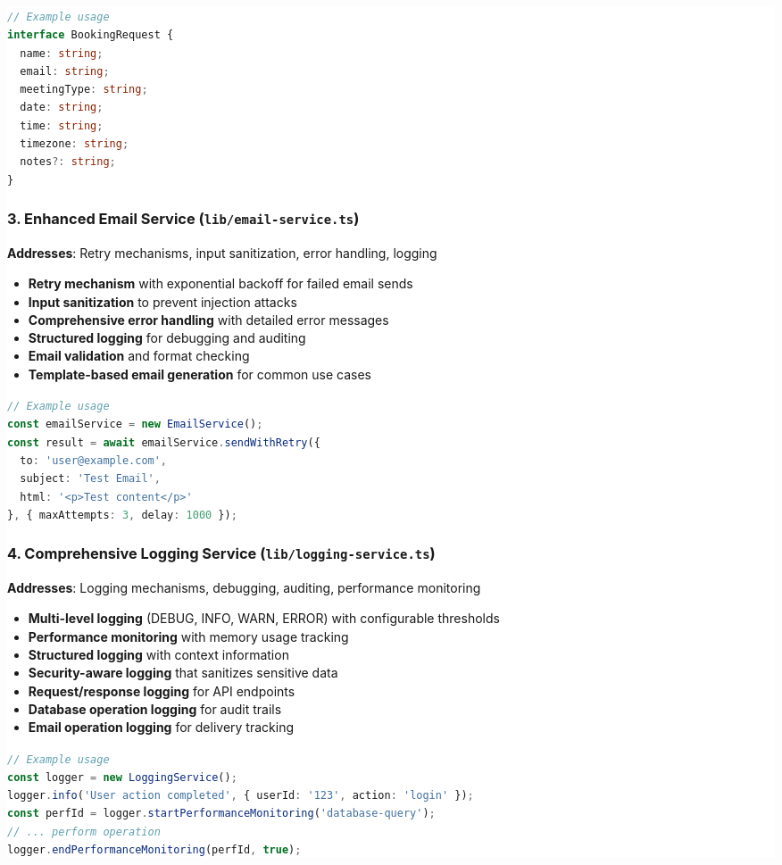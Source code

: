 ```typescript
// Example usage
interface BookingRequest {
  name: string;
  email: string;
  meetingType: string;
  date: string;
  time: string;
  timezone: string;
  notes?: string;
}
```

### 3. Enhanced Email Service (`lib/email-service.ts`)

**Addresses**: Retry mechanisms, input sanitization, error handling, logging

- **Retry mechanism** with exponential backoff for failed email sends
- **Input sanitization** to prevent injection attacks
- **Comprehensive error handling** with detailed error messages
- **Structured logging** for debugging and auditing
- **Email validation** and format checking
- **Template-based email generation** for common use cases

```typescript
// Example usage
const emailService = new EmailService();
const result = await emailService.sendWithRetry({
  to: 'user@example.com',
  subject: 'Test Email',
  html: '<p>Test content</p>'
}, { maxAttempts: 3, delay: 1000 });
```

### 4. Comprehensive Logging Service (`lib/logging-service.ts`)

**Addresses**: Logging mechanisms, debugging, auditing, performance monitoring

- **Multi-level logging** (DEBUG, INFO, WARN, ERROR) with configurable thresholds
- **Performance monitoring** with memory usage tracking
- **Structured logging** with context information
- **Security-aware logging** that sanitizes sensitive data
- **Request/response logging** for API endpoints
- **Database operation logging** for audit trails
- **Email operation logging** for delivery tracking

```typescript
// Example usage
const logger = new LoggingService();
logger.info('User action completed', { userId: '123', action: 'login' });
const perfId = logger.startPerformanceMonitoring('database-query');
// ... perform operation
logger.endPerformanceMonitoring(perfId, true);
```
